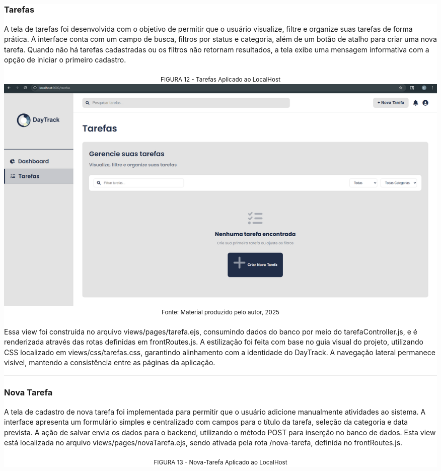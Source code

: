 ### Tarefas

A tela de tarefas foi desenvolvida com o objetivo de permitir que o usuário visualize, filtre e organize suas tarefas de forma prática. A interface conta com um campo de busca, filtros por status e categoria, além de um botão de atalho para criar uma nova tarefa. Quando não há tarefas cadastradas ou os filtros não retornam resultados, a tela exibe uma mensagem informativa com a opção de iniciar o primeiro cadastro.

<div align="center">
<sub>FIGURA 12 - Tarefas Aplicado ao LocalHost</sub><br>
<img src="../documentos/assetsWad/TarefasFuncional.png" width="100%" alt="tarefas localhost"><br>
<sup>Fonte: Material produzido pelo autor, 2025</sup>
</div>

Essa view foi construída no arquivo views/pages/tarefa.ejs, consumindo dados do banco por meio do tarefaController.js, e é renderizada através das rotas definidas em frontRoutes.js. A estilização foi feita com base no guia visual do projeto, utilizando CSS localizado em views/css/tarefas.css, garantindo alinhamento com a identidade do DayTrack. A navegação lateral permanece visível, mantendo a consistência entre as páginas da aplicação. 

---
### Nova Tarefa
A tela de cadastro de nova tarefa foi implementada para permitir que o usuário adicione manualmente atividades ao sistema. A interface apresenta um formulário simples e centralizado com campos para o título da tarefa, seleção da categoria e data prevista. A ação de salvar envia os dados para o backend, utilizando o método POST para inserção no banco de dados. Esta view está localizada no arquivo views/pages/novaTarefa.ejs, sendo ativada pela rota /nova-tarefa, definida no frontRoutes.js.

<div align="center">
<sub>FIGURA 13 - Nova-Tarefa Aplicado ao LocalHost</sub><br>
